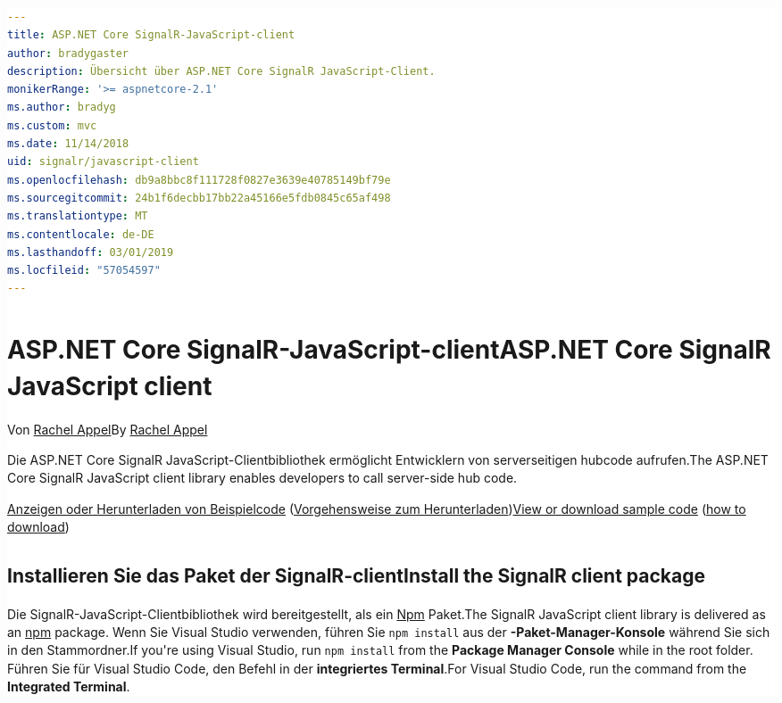 ```yaml
---
title: ASP.NET Core SignalR-JavaScript-client
author: bradygaster
description: Übersicht über ASP.NET Core SignalR JavaScript-Client.
monikerRange: '>= aspnetcore-2.1'
ms.author: bradyg
ms.custom: mvc
ms.date: 11/14/2018
uid: signalr/javascript-client
ms.openlocfilehash: db9a8bbc8f111728f0827e3639e40785149bf79e
ms.sourcegitcommit: 24b1f6decbb17bb22a45166e5fdb0845c65af498
ms.translationtype: MT
ms.contentlocale: de-DE
ms.lasthandoff: 03/01/2019
ms.locfileid: "57054597"
---
```

# <a name="aspnet-core-signalr-javascript-client"></a><span data-ttu-id="33b3b-103">ASP.NET Core SignalR-JavaScript-client</span><span class="sxs-lookup"><span data-stu-id="33b3b-103">ASP.NET Core SignalR JavaScript client</span></span>

<span data-ttu-id="33b3b-104">Von [Rachel Appel](http://twitter.com/rachelappel)</span><span class="sxs-lookup"><span data-stu-id="33b3b-104">By [Rachel Appel](http://twitter.com/rachelappel)</span></span>

<span data-ttu-id="33b3b-105">Die ASP.NET Core SignalR JavaScript-Clientbibliothek ermöglicht Entwicklern von serverseitigen hubcode aufrufen.</span><span class="sxs-lookup"><span data-stu-id="33b3b-105">The ASP.NET Core SignalR JavaScript client library enables developers to call server-side hub code.</span></span>

<span data-ttu-id="33b3b-106">[Anzeigen oder Herunterladen von Beispielcode](https://github.com/aspnet/Docs/tree/live/aspnetcore/signalr/javascript-client/sample) ([Vorgehensweise zum Herunterladen](xref:index#how-to-download-a-sample))</span><span class="sxs-lookup"><span data-stu-id="33b3b-106">[View or download sample code](https://github.com/aspnet/Docs/tree/live/aspnetcore/signalr/javascript-client/sample) ([how to download](xref:index#how-to-download-a-sample))</span></span>

## <a name="install-the-signalr-client-package"></a><span data-ttu-id="33b3b-107">Installieren Sie das Paket der SignalR-client</span><span class="sxs-lookup"><span data-stu-id="33b3b-107">Install the SignalR client package</span></span>

<span data-ttu-id="33b3b-108">Die SignalR-JavaScript-Clientbibliothek wird bereitgestellt, als ein [Npm](https://www.npmjs.com/) Paket.</span><span class="sxs-lookup"><span data-stu-id="33b3b-108">The SignalR JavaScript client library is delivered as an [npm](https://www.npmjs.com/) package.</span></span> <span data-ttu-id="33b3b-109">Wenn Sie Visual Studio verwenden, führen Sie `npm install` aus der **-Paket-Manager-Konsole** während Sie sich in den Stammordner.</span><span class="sxs-lookup"><span data-stu-id="33b3b-109">If you're using Visual Studio, run `npm install` from the **Package Manager Console** while in the root folder.</span></span> <span data-ttu-id="33b3b-110">Führen Sie für Visual Studio Code, den Befehl in der **integriertes Terminal**.</span><span class="sxs-lookup"><span data-stu-id="33b3b-110">For Visual Studio Code, run the command from the **Integrated Terminal**.</span></span>
